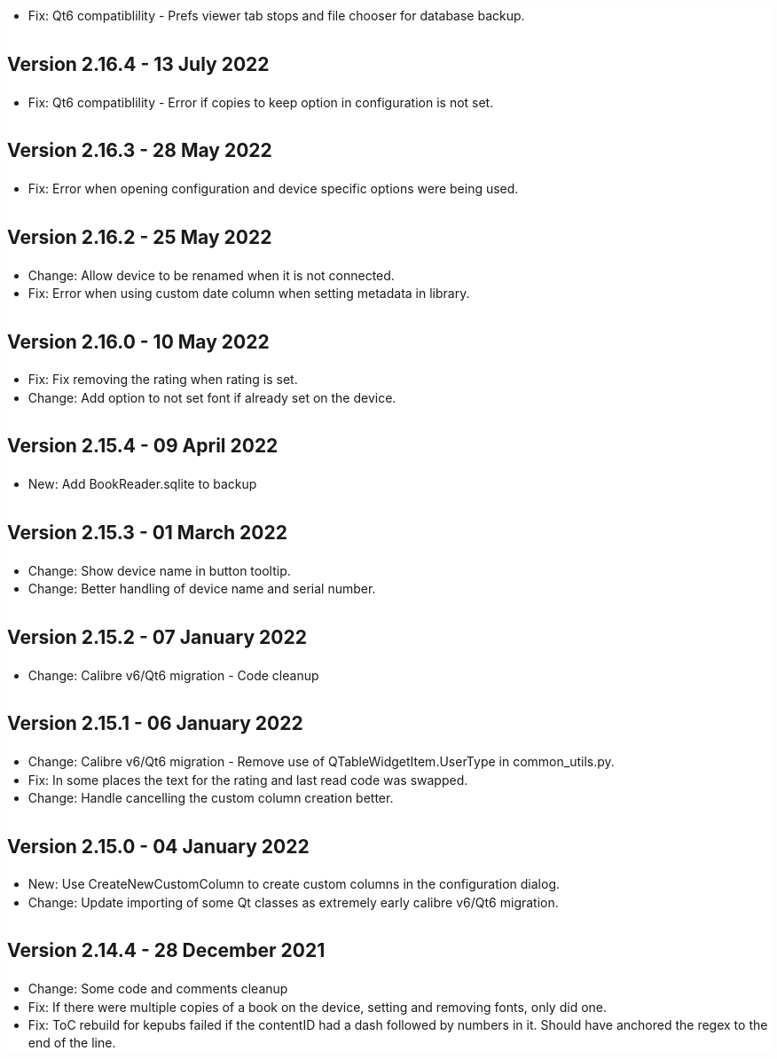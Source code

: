 - Fix: Qt6 compatiblility - Prefs viewer tab stops and file chooser for database backup.

## Version 2.16.4 - 13 July 2022

- Fix: Qt6 compatiblility - Error if copies to keep option in configuration is not set.

## Version 2.16.3 - 28 May 2022

- Fix: Error when opening configuration and device specific options were being used.

## Version 2.16.2 - 25 May 2022

- Change: Allow device to be renamed when it is not connected.
- Fix: Error when using custom date column when setting metadata in library.

## Version 2.16.0 - 10 May 2022

- Fix: Fix removing the rating when rating is set.
- Change: Add option to not set font if already set on the device.

## Version 2.15.4 - 09 April 2022

- New: Add BookReader.sqlite to backup

## Version 2.15.3 - 01 March 2022

- Change: Show device name in button tooltip.
- Change: Better handling of device name and serial number.

## Version 2.15.2 - 07 January 2022

- Change: Calibre v6/Qt6 migration - Code cleanup

## Version 2.15.1 - 06 January 2022

- Change: Calibre v6/Qt6 migration - Remove use of QTableWidgetItem.UserType in common_utils.py.
- Fix: In some places the text for the rating and last read code was swapped.
- Change: Handle cancelling the custom column creation better.

## Version 2.15.0 - 04 January 2022

- New: Use CreateNewCustomColumn to create custom columns in the configuration dialog.
- Change: Update importing of some Qt classes as extremely early calibre v6/Qt6 migration.

## Version 2.14.4 - 28 December 2021

- Change: Some code and comments cleanup
- Fix: If there were multiple copies of a book on the device, setting and removing fonts, only did one.
- Fix: ToC rebuild for kepubs failed if the contentID had a dash followed by numbers in it. Should have anchored the regex to the end of the line.
